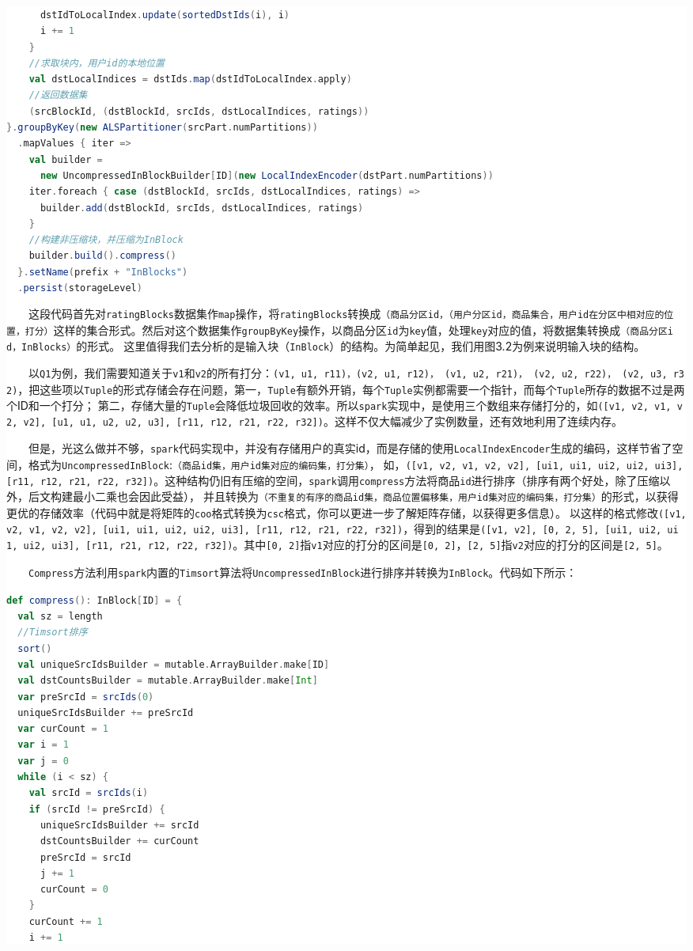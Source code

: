 ```scala
      dstIdToLocalIndex.update(sortedDstIds(i), i)
      i += 1
    }
    //求取块内，用户id的本地位置
    val dstLocalIndices = dstIds.map(dstIdToLocalIndex.apply)
    //返回数据集
    (srcBlockId, (dstBlockId, srcIds, dstLocalIndices, ratings))
}.groupByKey(new ALSPartitioner(srcPart.numPartitions))
  .mapValues { iter =>
    val builder =
      new UncompressedInBlockBuilder[ID](new LocalIndexEncoder(dstPart.numPartitions))
    iter.foreach { case (dstBlockId, srcIds, dstLocalIndices, ratings) =>
      builder.add(dstBlockId, srcIds, dstLocalIndices, ratings)
    }
    //构建非压缩块，并压缩为InBlock
    builder.build().compress()
  }.setName(prefix + "InBlocks")
  .persist(storageLevel)
```

&emsp;&emsp;这段代码首先对`ratingBlocks`数据集作`map`操作，将`ratingBlocks`转换成`（商品分区id，（用户分区id，商品集合，用户id在分区中相对应的位置，打分）`这样的集合形式。然后对这个数据集作`groupByKey`操作，以商品分区`id`为`key`值，处理`key`对应的值，将数据集转换成`（商品分区id，InBlocks）`的形式。
这里值得我们去分析的是输入块（`InBlock`）的结构。为简单起见，我们用图3.2为例来说明输入块的结构。

&emsp;&emsp;以`Q1`为例，我们需要知道关于`v1`和`v2`的所有打分：`(v1, u1, r11)，(v2, u1, r12)， (v1, u2, r21)， (v2, u2, r22)， (v2, u3, r32)`，把这些项以`Tuple`的形式存储会存在问题，第一，`Tuple`有额外开销，每个`Tuple`实例都需要一个指针，而每个`Tuple`所存的数据不过是两个ID和一个打分；
第二，存储大量的`Tuple`会降低垃圾回收的效率。所以`spark`实现中，是使用三个数组来存储打分的，如`([v1, v2, v1, v2, v2], [u1, u1, u2, u2, u3], [r11, r12, r21, r22, r32])`。这样不仅大幅减少了实例数量，还有效地利用了连续内存。

&emsp;&emsp;但是，光这么做并不够，`spark`代码实现中，并没有存储用户的真实id，而是存储的使用`LocalIndexEncoder`生成的编码，这样节省了空间，格式为`UncompressedInBlock`:`（商品id集，用户id集对应的编码集，打分集）`，
如，`([v1, v2, v1, v2, v2], [ui1, ui1, ui2, ui2, ui3], [r11, r12, r21, r22, r32])`。这种结构仍旧有压缩的空间，`spark`调用`compress`方法将商品`id`进行排序（排序有两个好处，除了压缩以外，后文构建最小二乘也会因此受益），
并且转换为`（不重复的有序的商品id集，商品位置偏移集，用户id集对应的编码集，打分集）`的形式，以获得更优的存储效率（代码中就是将矩阵的`coo`格式转换为`csc`格式，你可以更进一步了解矩阵存储，以获得更多信息）。
以这样的格式修改`([v1, v2, v1, v2, v2], [ui1, ui1, ui2, ui2, ui3], [r11, r12, r21, r22, r32])`，得到的结果是`([v1, v2], [0, 2, 5], [ui1, ui2, ui1, ui2, ui3], [r11, r21, r12, r22, r32])`。其中`[0, 2]`指`v1`对应的打分的区间是`[0, 2]`，`[2, 5]`指`v2`对应的打分的区间是`[2, 5]`。

&emsp;&emsp;`Compress`方法利用`spark`内置的`Timsort`算法将`UncompressedInBlock`进行排序并转换为`InBlock`。代码如下所示：

```scala
def compress(): InBlock[ID] = {
  val sz = length
  //Timsort排序
  sort()
  val uniqueSrcIdsBuilder = mutable.ArrayBuilder.make[ID]
  val dstCountsBuilder = mutable.ArrayBuilder.make[Int]
  var preSrcId = srcIds(0)
  uniqueSrcIdsBuilder += preSrcId
  var curCount = 1
  var i = 1
  var j = 0
  while (i < sz) {
    val srcId = srcIds(i)
    if (srcId != preSrcId) {
      uniqueSrcIdsBuilder += srcId
      dstCountsBuilder += curCount
      preSrcId = srcId
      j += 1
      curCount = 0
    }
    curCount += 1
    i += 1
```